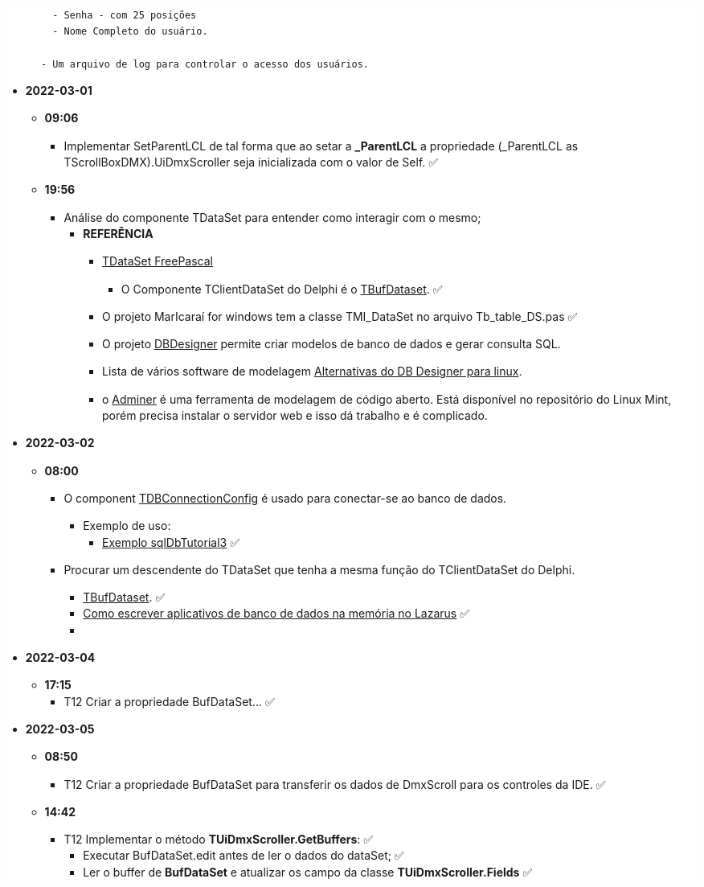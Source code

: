             - Senha - com 25 posições
            - Nome Completo do usuário.

          - Um arquivo de log para controlar o acesso dos usuários.

  - **2022-03-01**
    - **09:06**
      - Implementar SetParentLCL de tal forma que ao setar a **_ParentLCL**  a propriedade
      (_ParentLCL as TScrollBoxDMX).UiDmxScroller seja inicializada com o valor de Self. ✅️

    - **19:56**
      - Análise do componente TDataSet para entender como interagir com o mesmo;
        - **REFERÊNCIA**
          - [TDataSet FreePascal](https://www.freepascal.org/docs-html/fcl/db/tdataset.html)
            - O Componente TClientDataSet do Delphi é o [TBufDataset](https://www.freepascal.org/docs-html/fcl/bufdataset/tbufdataset.html).  ✅️

          - O projeto MarIcaraí for windows tem a classe TMI_DataSet no arquivo Tb_table_DS.pas ✅️

          - O projeto [DBDesigner](https://www.devmedia.com.br/dbdesigner-modelagem-de-dados/6840)
            permite criar modelos de banco de dados e gerar consulta SQL.

          - Lista de vários software de modelagem
            [Alternativas do DB Designer para linux](https://alternativeto.net/software/db-designer/?platform=linux).

          - o [Adminer](https://alternativeto.net/software/adminer/about/) é uma ferramenta de
            modelagem de código aberto. Está disponível no repositório do Linux Mint, porém precisa
            instalar o servidor web e isso dá trabalho e é complicado.

  - **2022-03-02**
    - **08:00**
      - O component [TDBConnectionConfig](https://fossies.org/linux/lazarus/examples/database/tsqlscript/dbconfig.pas)
        é usado para conectar-se ao banco de dados.
        - Exemplo de uso:
          - [Exemplo sqlDbTutorial3](/home/paulosspacheco/Freepascal/lazarus/examples/database/sqldbtutorial3) ✅️

      - Procurar um descendente do TDataSet que tenha a mesma função do TClientDataSet do Delphi.
        - [TBufDataset](https://www.freepascal.org/docs-html/fcl/bufdataset/tbufdataset.html).  ✅️
        - [Como escrever aplicativos de banco de dados na memória no Lazarus](https://wiki.freepascal.org/How_to_write_in-memory_database_applications_in_Lazarus/FPC) ✅️
        -
  - **2022-03-04**
    - **17:15**
      - T12 Criar a propriedade BufDataSet... ✅️

  - **2022-03-05**
    - **08:50**
      - T12 Criar a propriedade BufDataSet para transferir os dados de DmxScroll para os controles da IDE. ✅️

    - **14:42**
      - T12 Implementar o método **TUiDmxScroller.GetBuffers**: ✅️
        - Executar BufDataSet.edit antes de ler o dados do dataSet; ✅️
        - Ler o buffer de **BufDataSet** e atualizar os campo da classe **TUiDmxScroller.Fields** ✅️
